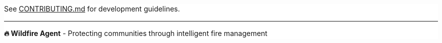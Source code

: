 See [CONTRIBUTING.md](CONTRIBUTING.md) for development guidelines.

---

**🔥 Wildfire Agent** - Protecting communities through intelligent fire management

[docs-image]: https://img.shields.io/badge/Documentation-EB3ECC
[docs-url]: https://github.com/your-username/wildfire-agent
[star-image]: https://img.shields.io/github/stars/your-username/wildfire-agent?label=stars&logo=github&color=brightgreen
[star-url]: https://github.com/your-username/wildfire-agent/stargazers
[package-license-image]: https://img.shields.io/badge/License-Apache_2.0-blue.svg
[package-license-url]: https://github.com/your-username/wildfire-agent/blob/main/licenses/LICENSE